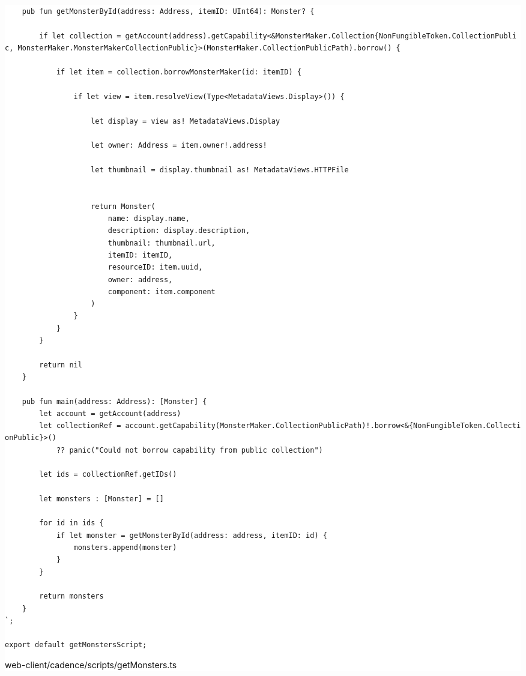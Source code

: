        pub fun getMonsterById(address: Address, itemID: UInt64): Monster? {

            if let collection = getAccount(address).getCapability<&MonsterMaker.Collection{NonFungibleToken.CollectionPublic, MonsterMaker.MonsterMakerCollectionPublic}>(MonsterMaker.CollectionPublicPath).borrow() {
                
                if let item = collection.borrowMonsterMaker(id: itemID) {

                    if let view = item.resolveView(Type<MetadataViews.Display>()) {

                        let display = view as! MetadataViews.Display
                        
                        let owner: Address = item.owner!.address!

                        let thumbnail = display.thumbnail as! MetadataViews.HTTPFile     

                        
                        return Monster(
                            name: display.name,
                            description: display.description,
                            thumbnail: thumbnail.url,
                            itemID: itemID,
                            resourceID: item.uuid,
                            owner: address,
                            component: item.component
                        )
                    }
                }
            }

            return nil
        }

        pub fun main(address: Address): [Monster] {
            let account = getAccount(address)
            let collectionRef = account.getCapability(MonsterMaker.CollectionPublicPath)!.borrow<&{NonFungibleToken.CollectionPublic}>()
                ?? panic("Could not borrow capability from public collection")
            
            let ids = collectionRef.getIDs()

            let monsters : [Monster] = []

            for id in ids {
                if let monster = getMonsterById(address: address, itemID: id) {
                    monsters.append(monster)
                }
            }

            return monsters
        }
    `;

    export default getMonstersScript;

web-client/cadence/scripts/getMonsters.ts

</div>
